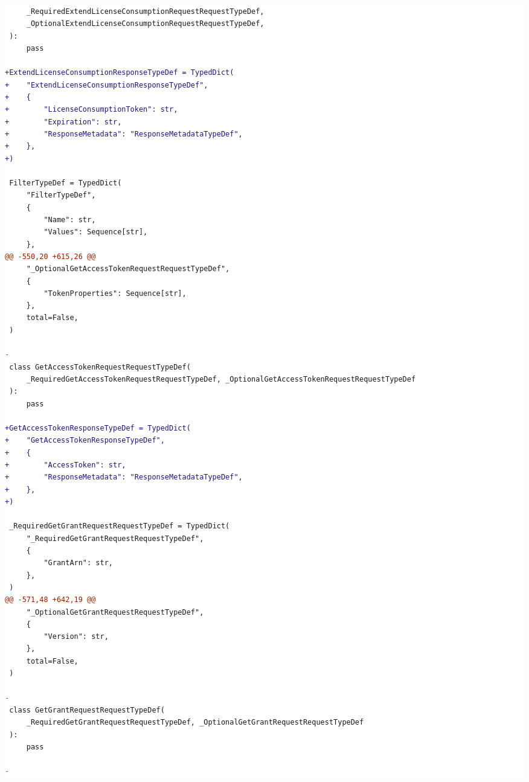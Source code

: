 ```diff
     _RequiredExtendLicenseConsumptionRequestRequestTypeDef,
     _OptionalExtendLicenseConsumptionRequestRequestTypeDef,
 ):
     pass
 
+ExtendLicenseConsumptionResponseTypeDef = TypedDict(
+    "ExtendLicenseConsumptionResponseTypeDef",
+    {
+        "LicenseConsumptionToken": str,
+        "Expiration": str,
+        "ResponseMetadata": "ResponseMetadataTypeDef",
+    },
+)
 
 FilterTypeDef = TypedDict(
     "FilterTypeDef",
     {
         "Name": str,
         "Values": Sequence[str],
     },
@@ -550,20 +615,26 @@
     "_OptionalGetAccessTokenRequestRequestTypeDef",
     {
         "TokenProperties": Sequence[str],
     },
     total=False,
 )
 
-
 class GetAccessTokenRequestRequestTypeDef(
     _RequiredGetAccessTokenRequestRequestTypeDef, _OptionalGetAccessTokenRequestRequestTypeDef
 ):
     pass
 
+GetAccessTokenResponseTypeDef = TypedDict(
+    "GetAccessTokenResponseTypeDef",
+    {
+        "AccessToken": str,
+        "ResponseMetadata": "ResponseMetadataTypeDef",
+    },
+)
 
 _RequiredGetGrantRequestRequestTypeDef = TypedDict(
     "_RequiredGetGrantRequestRequestTypeDef",
     {
         "GrantArn": str,
     },
 )
@@ -571,48 +642,19 @@
     "_OptionalGetGrantRequestRequestTypeDef",
     {
         "Version": str,
     },
     total=False,
 )
 
-
 class GetGrantRequestRequestTypeDef(
     _RequiredGetGrantRequestRequestTypeDef, _OptionalGetGrantRequestRequestTypeDef
 ):
     pass
 
-
```